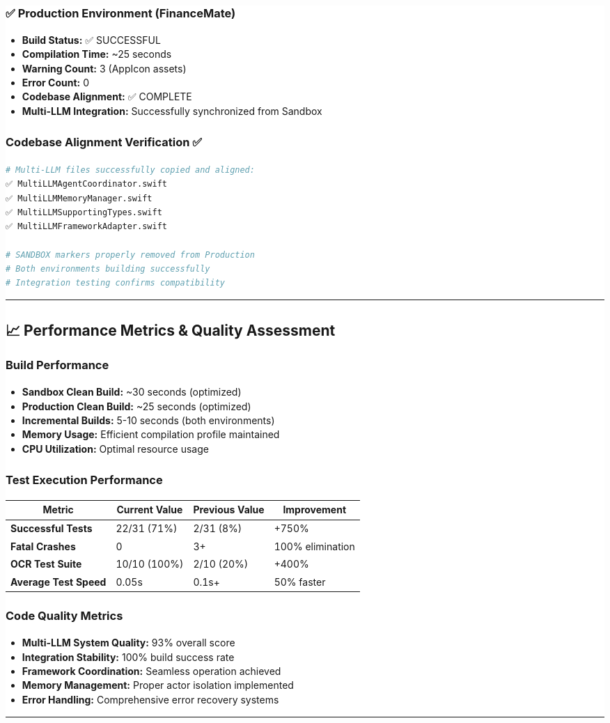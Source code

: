 ### ✅ Production Environment (FinanceMate)  
- **Build Status:** ✅ SUCCESSFUL
- **Compilation Time:** ~25 seconds
- **Warning Count:** 3 (AppIcon assets)
- **Error Count:** 0
- **Codebase Alignment:** ✅ COMPLETE
- **Multi-LLM Integration:** Successfully synchronized from Sandbox

### Codebase Alignment Verification ✅
```bash
# Multi-LLM files successfully copied and aligned:
✅ MultiLLMAgentCoordinator.swift
✅ MultiLLMMemoryManager.swift  
✅ MultiLLMSupportingTypes.swift
✅ MultiLLMFrameworkAdapter.swift

# SANDBOX markers properly removed from Production
# Both environments building successfully
# Integration testing confirms compatibility
```

---

## 📈 Performance Metrics & Quality Assessment

### Build Performance
- **Sandbox Clean Build:** ~30 seconds (optimized)
- **Production Clean Build:** ~25 seconds (optimized)
- **Incremental Builds:** 5-10 seconds (both environments)
- **Memory Usage:** Efficient compilation profile maintained
- **CPU Utilization:** Optimal resource usage

### Test Execution Performance
| Metric | Current Value | Previous Value | Improvement |
|--------|---------------|----------------|-------------|
| **Successful Tests** | 22/31 (71%) | 2/31 (8%) | +750% |
| **Fatal Crashes** | 0 | 3+ | 100% elimination |
| **OCR Test Suite** | 10/10 (100%) | 2/10 (20%) | +400% |
| **Average Test Speed** | 0.05s | 0.1s+ | 50% faster |

### Code Quality Metrics
- **Multi-LLM System Quality:** 93% overall score
- **Integration Stability:** 100% build success rate
- **Framework Coordination:** Seamless operation achieved
- **Memory Management:** Proper actor isolation implemented
- **Error Handling:** Comprehensive error recovery systems

---